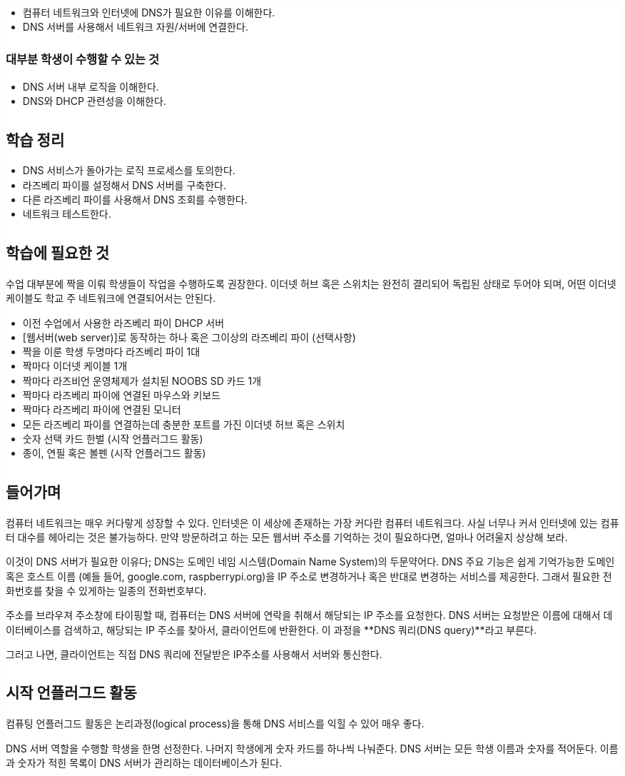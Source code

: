 - 컴퓨터 네트워크와 인터넷에 DNS가 필요한 이유를 이해한다.  
- DNS 서버를 사용해서 네트워크 자원/서버에 연결한다.  

### 대부분 학생이 수행할 수 있는 것

- DNS 서버 내부 로직을 이해한다.  
- DNS와 DHCP 관련성을 이해한다.  

## 학습 정리

- DNS 서비스가 돌아가는 로직 프로세스를 토의한다.  
- 라즈베리 파이를 설정해서 DNS 서버를 구축한다.  
- 다른 라즈베리 파이를 사용해서 DNS 조회를 수행한다.  
- 네트워크 테스트한다.

## 학습에 필요한 것

수업 대부분에 짝을 이뤄 학생들이 작업을 수행하도록 권장한다.
이더넷 허브 혹은 스위치는 완전히 결리되어 독립된 상태로 두어야 되며, 
어떤 이더넷 케이블도 학교 주 네트워크에 연결되어서는 안된다.

- 이전 수업에서 사용한 라즈베리 파이 DHCP 서버  
- [웹서버(web server)]로 동작하는 하나 혹은 그이상의 라즈베리 파이 (선택사항)
- 짝을 이룬 학생 두명마다 라즈베리 파이 1대  
- 짝마다 이더넷 케이블 1개  
- 짝마다 라즈비언 운영체제가 설치된 NOOBS SD 카드 1개
- 짝마다 라즈베리 파이에 연결된 마우스와 키보드  
- 짝마다 라즈베리 파이에 연결된 모니터  
- 모든 라즈베리 파이를 연결하는데 충분한 포트를 가진 이더넷 허브 혹은 스위치  
- 숫자 선택 카드 한벌 (시작 언플러그드 활동)  
- 종이, 연필 혹은 볼펜 (시작 언플러그드 활동)

## 들어가며

컴퓨터 네트워크는 매우 커다랗게 성장할 수 있다. 
인터넷은 이 세상에 존재하는 가장 커다란 컴퓨터 네트워크다. 사실 너무나 커서 인터넷에 있는 컴퓨터 대수를 헤아리는 것은 불가능하다. 만약 방문하려고 하는 모든 웹서버 주소를 기억하는 것이 필요하다면, 얼마나 어려울지 상상해 보라.

이것이 DNS 서버가 필요한 이유다; DNS는 도메인 네임 시스템(Domain Name System)의 두문약어다.
DNS 주요 기능은 쉽게 기억가능한 도메인 혹은 호스트 이름 (예들 들어, google.com, raspberrypi.org)을 IP 주소로 변경하거나 혹은 반대로 변경하는 서비스를 제공한다. 그래서 필요한 전화번호를 찾을 수 있게하는 일종의 전화번호부다.  

주소를 브라우져 주소창에 타이핑할 때, 컴퓨터는 DNS 서버에 연락을 취해서 해당되는 IP 주소를 요청한다. DNS 서버는 요청받은 이름에 대해서 데이터베이스를 검색하고, 해당되는 IP 주소를 찾아서, 클라이언트에 반환한다. 이 과정을 **DNS 쿼리(DNS query)**라고 부른다.

그러고 나면, 클라이언트는 직접 DNS 쿼리에 전달받은 IP주소를 사용해서 서버와 통신한다.

## 시작 언플러그드 활동

컴퓨팅 언플러그드 활동은 논리과정(logical process)을 통해 DNS 서비스를 익힐 수 있어 매우 좋다.

DNS 서버 역할을 수행할 학생을 한명 선정한다.
나머지 학생에게 숫자 카드를 하나씩 나눠준다.
DNS 서버는 모든 학생 이름과 숫자를 적어둔다.
이름과 숫자가 적힌 목록이 DNS 서버가 관리하는 데이터베이스가 된다. 
